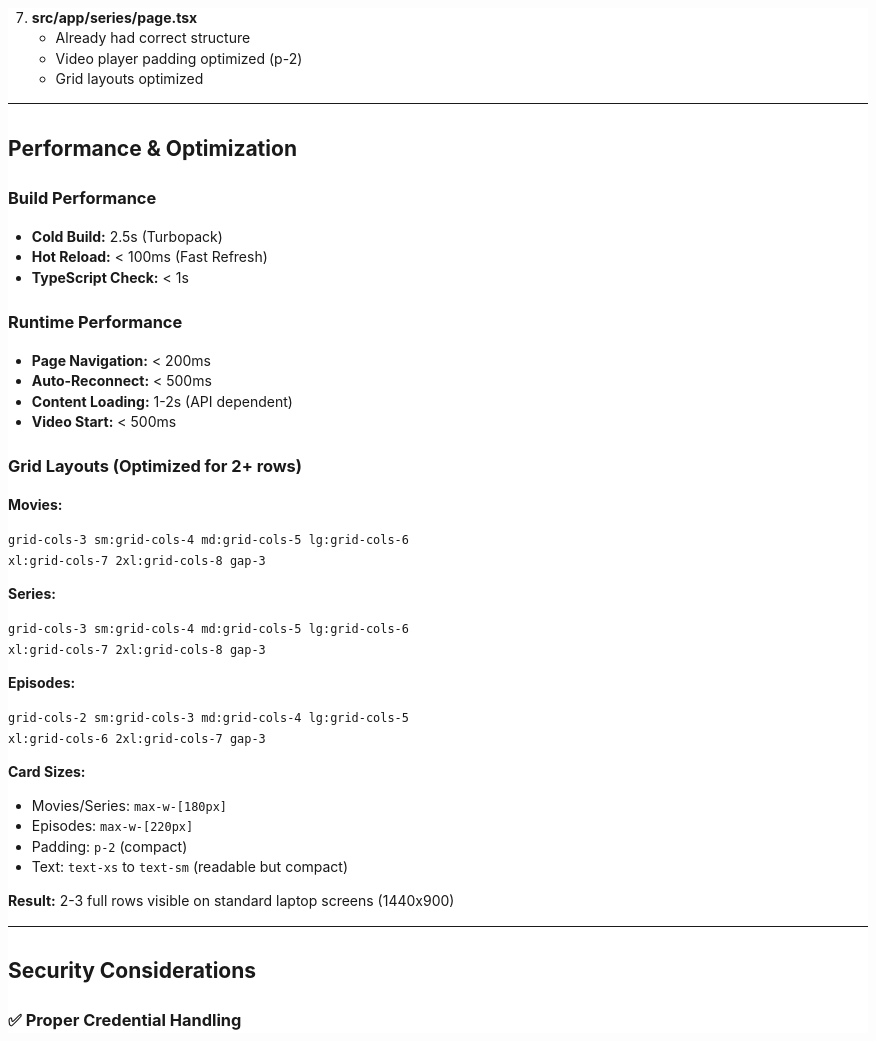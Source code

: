 7. **src/app/series/page.tsx**
   - Already had correct structure
   - Video player padding optimized (p-2)
   - Grid layouts optimized

---

## Performance & Optimization

### Build Performance
- **Cold Build:** 2.5s (Turbopack)
- **Hot Reload:** < 100ms (Fast Refresh)
- **TypeScript Check:** < 1s

### Runtime Performance
- **Page Navigation:** < 200ms
- **Auto-Reconnect:** < 500ms
- **Content Loading:** 1-2s (API dependent)
- **Video Start:** < 500ms

### Grid Layouts (Optimized for 2+ rows)

**Movies:**
```
grid-cols-3 sm:grid-cols-4 md:grid-cols-5 lg:grid-cols-6
xl:grid-cols-7 2xl:grid-cols-8 gap-3
```

**Series:**
```
grid-cols-3 sm:grid-cols-4 md:grid-cols-5 lg:grid-cols-6
xl:grid-cols-7 2xl:grid-cols-8 gap-3
```

**Episodes:**
```
grid-cols-2 sm:grid-cols-3 md:grid-cols-4 lg:grid-cols-5
xl:grid-cols-6 2xl:grid-cols-7 gap-3
```

**Card Sizes:**
- Movies/Series: `max-w-[180px]`
- Episodes: `max-w-[220px]`
- Padding: `p-2` (compact)
- Text: `text-xs` to `text-sm` (readable but compact)

**Result:** 2-3 full rows visible on standard laptop screens (1440x900)

---

## Security Considerations

### ✅ Proper Credential Handling

